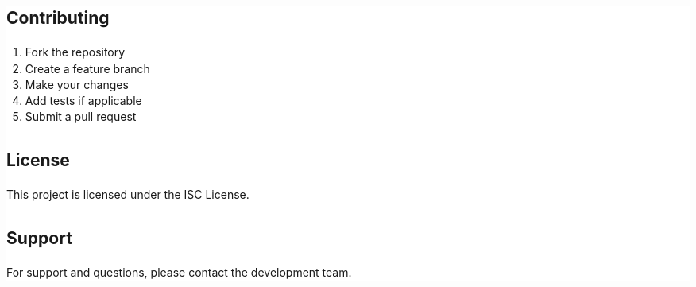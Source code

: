 ## Contributing

1. Fork the repository
2. Create a feature branch
3. Make your changes
4. Add tests if applicable
5. Submit a pull request

## License

This project is licensed under the ISC License.

## Support

For support and questions, please contact the development team.
